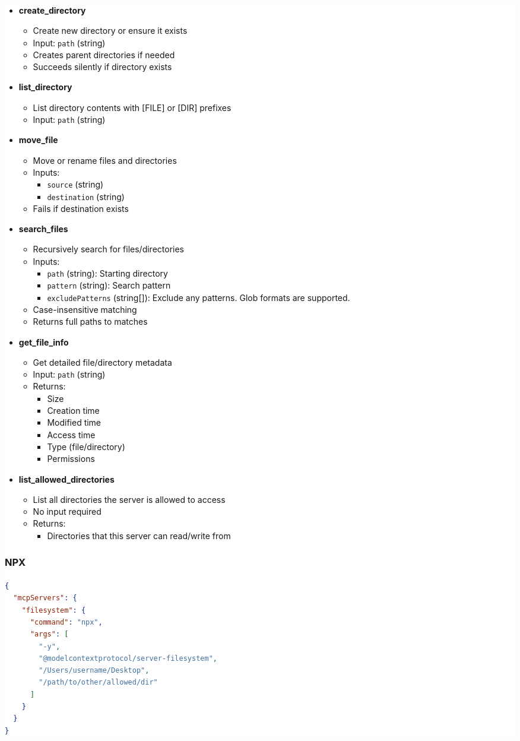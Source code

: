- **create_directory**
  - Create new directory or ensure it exists
  - Input: `path` (string)
  - Creates parent directories if needed
  - Succeeds silently if directory exists

- **list_directory**
  - List directory contents with [FILE] or [DIR] prefixes
  - Input: `path` (string)

- **move_file**
  - Move or rename files and directories
  - Inputs:
    - `source` (string)
    - `destination` (string)
  - Fails if destination exists

- **search_files**
  - Recursively search for files/directories
  - Inputs:
    - `path` (string): Starting directory
    - `pattern` (string): Search pattern
    - `excludePatterns` (string[]): Exclude any patterns. Glob formats are supported.
  - Case-insensitive matching
  - Returns full paths to matches

- **get_file_info**
  - Get detailed file/directory metadata
  - Input: `path` (string)
  - Returns:
    - Size
    - Creation time
    - Modified time
    - Access time
    - Type (file/directory)
    - Permissions

- **list_allowed_directories**
  - List all directories the server is allowed to access
  - No input required
  - Returns:
    - Directories that this server can read/write from

### NPX
```json
{
  "mcpServers": {
    "filesystem": {
      "command": "npx",
      "args": [
        "-y",
        "@modelcontextprotocol/server-filesystem",
        "/Users/username/Desktop",
        "/path/to/other/allowed/dir"
      ]
    }
  }
}
```
